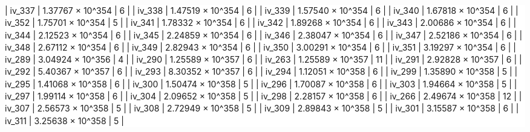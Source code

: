 | iv_337 | 1.37767 × 10^354 | 6 |
| iv_338 | 1.47519 × 10^354 | 6 |
| iv_339 | 1.57540 × 10^354 | 6 |
| iv_340 | 1.67818 × 10^354 | 6 |
| iv_352 | 1.75701 × 10^354 | 5 |
| iv_341 | 1.78332 × 10^354 | 6 |
| iv_342 | 1.89268 × 10^354 | 6 |
| iv_343 | 2.00686 × 10^354 | 6 |
| iv_344 | 2.12523 × 10^354 | 6 |
| iv_345 | 2.24859 × 10^354 | 6 |
| iv_346 | 2.38047 × 10^354 | 6 |
| iv_347 | 2.52186 × 10^354 | 6 |
| iv_348 | 2.67112 × 10^354 | 6 |
| iv_349 | 2.82943 × 10^354 | 6 |
| iv_350 | 3.00291 × 10^354 | 6 |
| iv_351 | 3.19297 × 10^354 | 6 |
| iv_289 | 3.04924 × 10^356 | 4 |
| iv_290 | 1.25589 × 10^357 | 6 |
| iv_263 | 1.25589 × 10^357 | 11 |
| iv_291 | 2.92828 × 10^357 | 6 |
| iv_292 | 5.40367 × 10^357 | 6 |
| iv_293 | 8.30352 × 10^357 | 6 |
| iv_294 | 1.12051 × 10^358 | 6 |
| iv_299 | 1.35890 × 10^358 | 5 |
| iv_295 | 1.41068 × 10^358 | 6 |
| iv_300 | 1.50474 × 10^358 | 5 |
| iv_296 | 1.70087 × 10^358 | 6 |
| iv_303 | 1.94664 × 10^358 | 5 |
| iv_297 | 1.99114 × 10^358 | 6 |
| iv_304 | 2.09652 × 10^358 | 5 |
| iv_298 | 2.28157 × 10^358 | 6 |
| iv_266 | 2.49674 × 10^358 | 12 |
| iv_307 | 2.56573 × 10^358 | 5 |
| iv_308 | 2.72949 × 10^358 | 5 |
| iv_309 | 2.89843 × 10^358 | 5 |
| iv_301 | 3.15587 × 10^358 | 6 |
| iv_311 | 3.25638 × 10^358 | 5 |